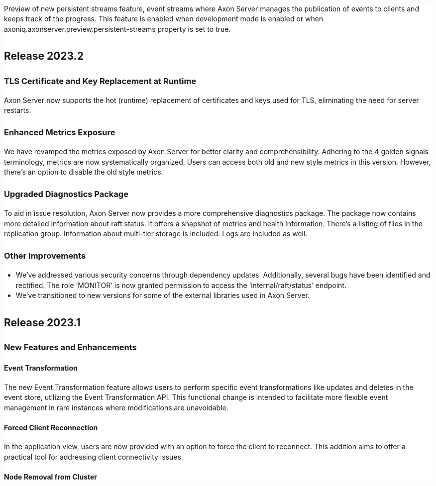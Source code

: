 Preview of new persistent streams feature, event streams where Axon Server manages the publication of events to clients and keeps track of the progress. This feature is enabled when development mode is enabled or when axoniq.axonserver.preview.persistent-streams property is set to true.


## Release 2023.2

### TLS Certificate and Key Replacement at Runtime

Axon Server now supports the hot (runtime) replacement of certificates and keys used for TLS, eliminating the need for server restarts.

### Enhanced Metrics Exposure

We have revamped the metrics exposed by Axon Server for better clarity and comprehensibility. Adhering to the 4 golden signals terminology, metrics are now systematically organized.
Users can access both old and new style metrics in this version. However, there’s an option to disable the old style metrics.

### Upgraded Diagnostics Package

To aid in issue resolution, Axon Server now provides a more comprehensive diagnostics package.
The package now contains more detailed information about raft status.
It offers a snapshot of metrics and health information.
There’s a listing of files in the replication group.
Information about multi-tier storage is included.
Logs are included as well.

### Other Improvements

- We’ve addressed various security concerns through dependency updates. Additionally, several bugs have been identified and rectified.
  The role ‘MONITOR’ is now granted permission to access the ‘internal/raft/status’ endpoint.
- We’ve transitioned to new versions for some of the external libraries used in Axon Server.

## Release 2023.1

### New Features and Enhancements

#### Event Transformation

The new Event Transformation feature allows users to perform specific event transformations like updates and deletes in the event store, utilizing the Event Transformation API. This functional change is intended to facilitate more flexible event management in rare instances where modifications are unavoidable.

#### Forced Client Reconnection

In the application view, users are now provided with an option to force the client to reconnect. This addition aims to offer a practical tool for addressing client connectivity issues.

#### Node Removal from Cluster
